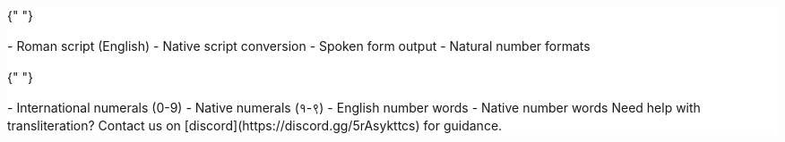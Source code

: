 {" "}

<Card title="Output Formats" icon="text-size">
  - Roman script (English) - Native script conversion - Spoken form output -
  Natural number formats
</Card>

{" "}

<Card title="Number Handling" icon="calculator">
  - International numerals (0-9) - Native numerals (१-९) - English number words
  - Native number words
</Card>

</CardGroup>

<Note>
  Need help with transliteration? Contact us on
  [discord](https://discord.gg/5rAsykttcs) for guidance.
</Note>
